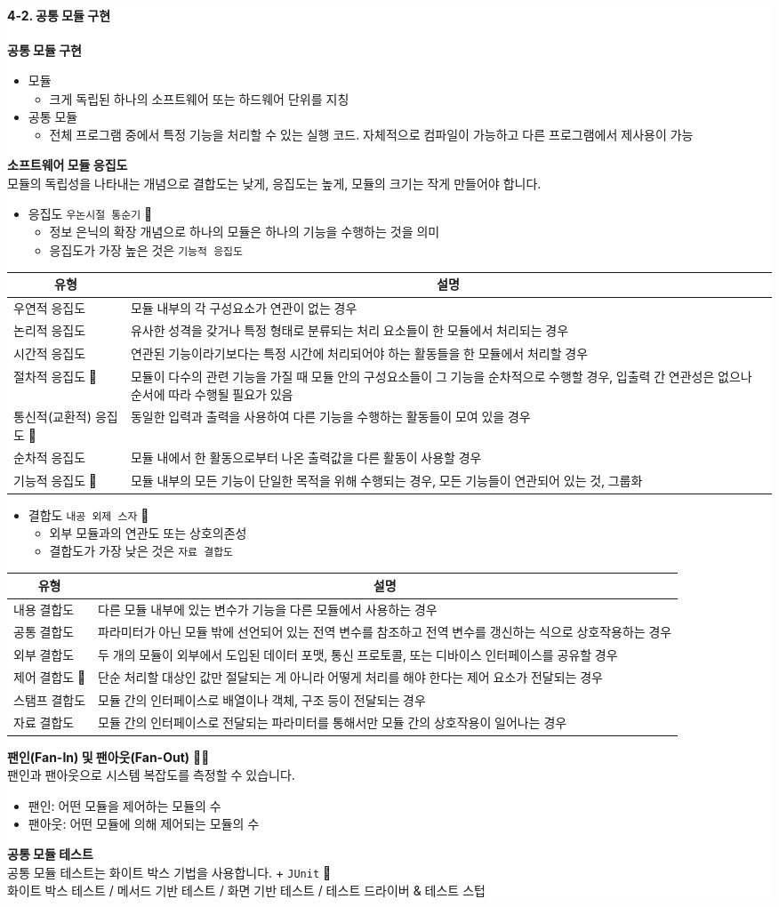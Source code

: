 #### 4-2. 공통 모듈 구현

**공통 모듈 구현**

* 모듈
  * 크게 독립된 하나의 소프트웨어 또는 하드웨어 단위를 지칭
* 공통 모듈
  * 전체 프로그램 중에서 특정 기능을 처리할 수 있는 실행 코드. 자체적으로 컴파일이 가능하고 다른 프로그램에서 제사용이 가능

**소프트웨어 모듈 응집도**\
모듈의 독립성을 나타내는 개념으로 결합도는 낮게, 응집도는 높게, 모듈의 크기는 작게 만들어야 합니다.

* 응집도 `우논시절 통순기` 🔴
  * 정보 은닉의 확장 개념으로 하나의 모듈은 하나의 기능을 수행하는 것을 의미
  * 응집도가 가장 높은 것은 `기능적 응집도`

| 유형              | 설명                                                                                    |
| --------------- | ------------------------------------------------------------------------------------- |
| 우연적 응집도         | 모듈 내부의 각 구성요소가 연관이 없는 경우                                                              |
| 논리적 응집도         | 유사한 성격을 갖거나 특정 형태로 분류되는 처리 요소들이 한 모듈에서 처리되는 경우                                        |
| 시간적 응집도         | 연관된 기능이라기보다는 특정 시간에 처리되어야 하는 활동들을 한 모듈에서 처리할 경우                                       |
| 절차적 응집도 🔴      | 모듈이 다수의 관련 기능을 가질 때 모듈 안의 구성요소들이 그 기능을 순차적으로 수행할 경우, 입출력 간 연관성은 없으나 순서에 따라 수행될 필요가 있음 |
| 통신적(교환적) 응집도 🔴 | 동일한 입력과 출력을 사용하여 다른 기능을 수행하는 활동들이 모여 있을 경우                                            |
| 순차적 응집도         | 모듈 내에서 한 활동으로부터 나온 출력값을 다른 활동이 사용할 경우                                                 |
| 기능적 응집도 🔴      | 모듈 내부의 모든 기능이 단일한 목적을 위해 수행되는 경우, 모든 기능들이 연관되어 있는 것, 그룹화                              |

* 결합도 `내공 외제 스자` 🔴
  * 외부 모듈과의 연관도 또는 상호의존성
  * 결합도가 가장 낮은 것은 `자료 결합도`

| 유형        | 설명                                                           |
| --------- | ------------------------------------------------------------ |
| 내용 결합도    | 다른 모듈 내부에 있는 변수가 기능을 다른 모듈에서 사용하는 경우                         |
| 공통 결합도    | 파라미터가 아닌 모듈 밖에 선언되어 있는 전역 변수를 참조하고 전역 변수를 갱신하는 식으로 상호작용하는 경우 |
| 외부 결합도    | 두 개의 모듈이 외부에서 도입된 데이터 포맷, 통신 프로토콜, 또는 디바이스 인터페이스를 공유할 경우     |
| 제어 결합도 🔴 | 단순 처리할 대상인 값만 절달되는 게 아니라 어떻게 처리를 해야 한다는 제어 요소가 전달되는 경우       |
| 스탬프 결합도   | 모듈 간의 인터페이스로 배열이나 객체, 구조 등이 전달되는 경우                          |
| 자료 결합도    | 모듈 간의 인터페이스로 전달되는 파라미터를 통해서만 모듈 간의 상호작용이 일어나는 경우             |

**팬인(Fan-In) 및 팬아웃(Fan-Out)** 🔴🔴\
팬인과 팬아웃으로 시스템 복잡도를 측정할 수 있습니다.

* 팬인: 어떤 모듈을 제어하는 모듈의 수
* 팬아웃: 어떤 모듈에 의해 제어되는 모듈의 수

**공통 모듈 테스트**\
공통 모듈 테스트는 화이트 박스 기법을 사용합니다. + `JUnit` 🔴\
화이트 박스 테스트 / 메서드 기반 테스트 / 화면 기반 테스트 / 테스트 드라이버 & 테스트 스텁
